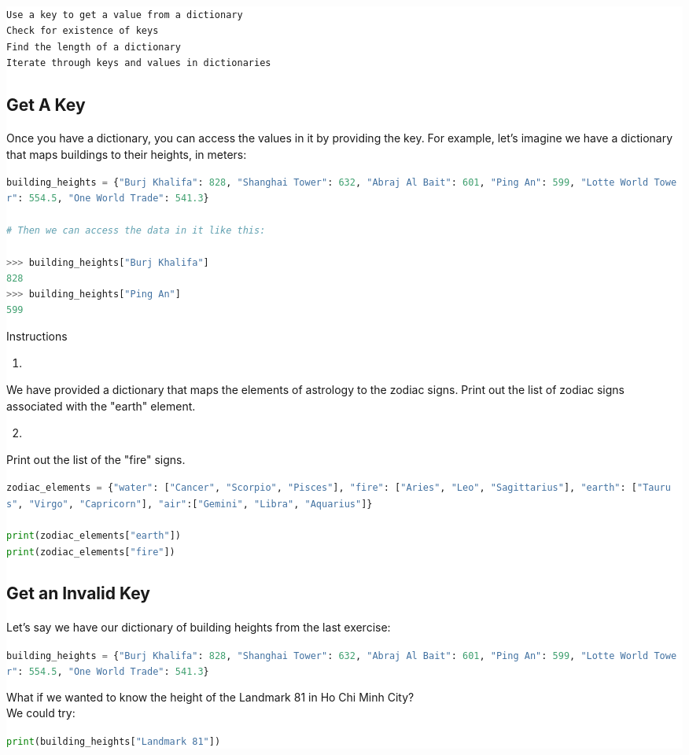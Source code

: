     Use a key to get a value from a dictionary
    Check for existence of keys
    Find the length of a dictionary
    Iterate through keys and values in dictionaries


## Get A Key

Once you have a dictionary, you can access the values in it by providing the key. For example, let’s imagine we have a dictionary that maps buildings to their heights, in meters:

```py
building_heights = {"Burj Khalifa": 828, "Shanghai Tower": 632, "Abraj Al Bait": 601, "Ping An": 599, "Lotte World Tower": 554.5, "One World Trade": 541.3}

# Then we can access the data in it like this:

>>> building_heights["Burj Khalifa"]
828
>>> building_heights["Ping An"]
599
```

Instructions

1.

We have provided a dictionary that maps the elements of astrology to the zodiac signs. Print out the list of zodiac signs associated with the "earth" element.

2.

Print out the list of the "fire" signs.

```py
zodiac_elements = {"water": ["Cancer", "Scorpio", "Pisces"], "fire": ["Aries", "Leo", "Sagittarius"], "earth": ["Taurus", "Virgo", "Capricorn"], "air":["Gemini", "Libra", "Aquarius"]}

print(zodiac_elements["earth"])
print(zodiac_elements["fire"])
```


## Get an Invalid Key

Let’s say we have our dictionary of building heights from the last exercise:

```py
building_heights = {"Burj Khalifa": 828, "Shanghai Tower": 632, "Abraj Al Bait": 601, "Ping An": 599, "Lotte World Tower": 554.5, "One World Trade": 541.3}
```

What if we wanted to know the height of the Landmark 81 in Ho Chi Minh City?    
We could try:

```py
print(building_heights["Landmark 81"])
```
